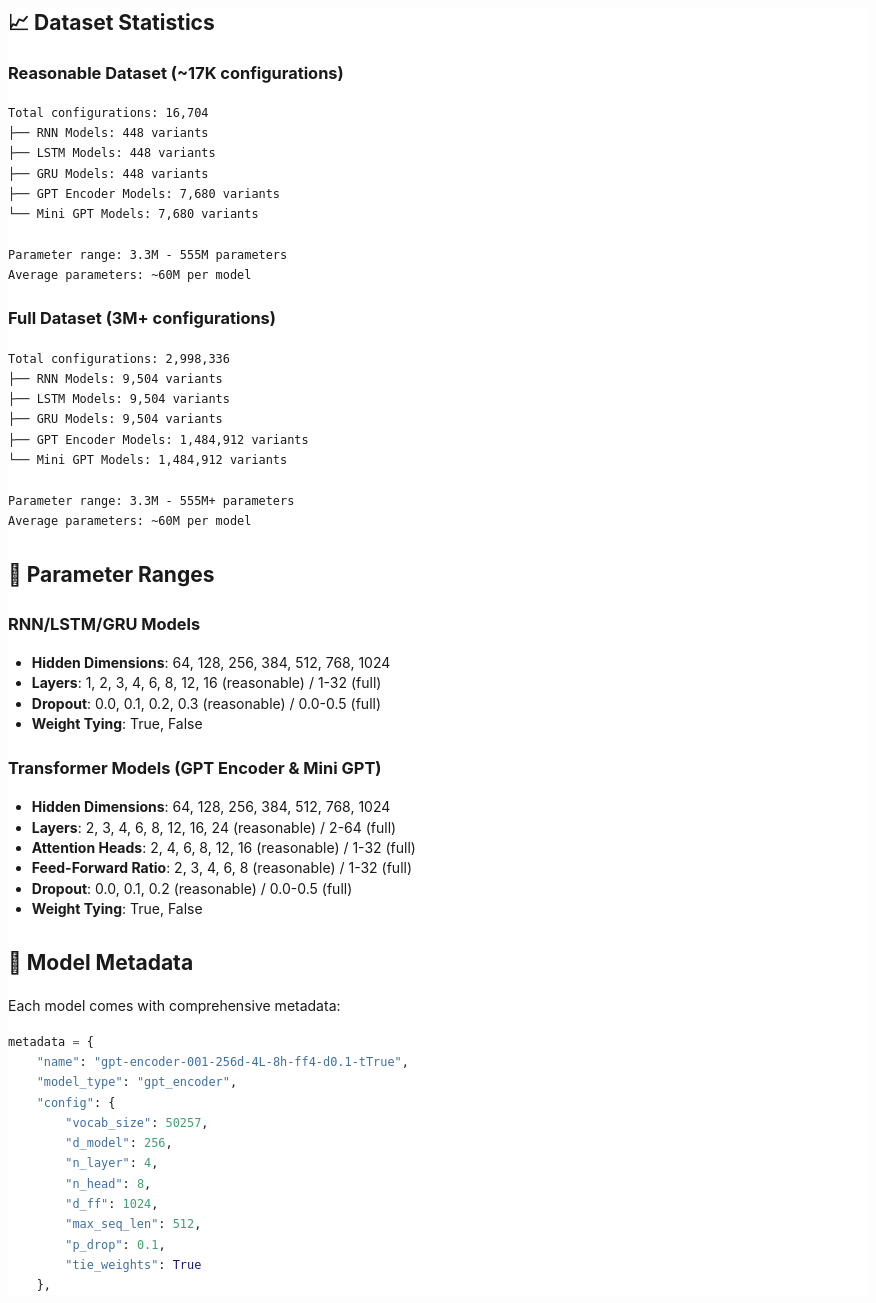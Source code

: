 ## 📈 Dataset Statistics

### Reasonable Dataset (~17K configurations)
```
Total configurations: 16,704
├── RNN Models: 448 variants
├── LSTM Models: 448 variants  
├── GRU Models: 448 variants
├── GPT Encoder Models: 7,680 variants
└── Mini GPT Models: 7,680 variants

Parameter range: 3.3M - 555M parameters
Average parameters: ~60M per model
```

### Full Dataset (3M+ configurations)
```
Total configurations: 2,998,336
├── RNN Models: 9,504 variants
├── LSTM Models: 9,504 variants
├── GRU Models: 9,504 variants
├── GPT Encoder Models: 1,484,912 variants
└── Mini GPT Models: 1,484,912 variants

Parameter range: 3.3M - 555M+ parameters
Average parameters: ~60M per model
```

## 🎯 Parameter Ranges

### RNN/LSTM/GRU Models
- **Hidden Dimensions**: 64, 128, 256, 384, 512, 768, 1024
- **Layers**: 1, 2, 3, 4, 6, 8, 12, 16 (reasonable) / 1-32 (full)
- **Dropout**: 0.0, 0.1, 0.2, 0.3 (reasonable) / 0.0-0.5 (full)
- **Weight Tying**: True, False

### Transformer Models (GPT Encoder & Mini GPT)
- **Hidden Dimensions**: 64, 128, 256, 384, 512, 768, 1024
- **Layers**: 2, 3, 4, 6, 8, 12, 16, 24 (reasonable) / 2-64 (full)
- **Attention Heads**: 2, 4, 6, 8, 12, 16 (reasonable) / 1-32 (full)
- **Feed-Forward Ratio**: 2, 3, 4, 6, 8 (reasonable) / 1-32 (full)
- **Dropout**: 0.0, 0.1, 0.2 (reasonable) / 0.0-0.5 (full)
- **Weight Tying**: True, False

## 📝 Model Metadata

Each model comes with comprehensive metadata:

```python
metadata = {
    "name": "gpt-encoder-001-256d-4L-8h-ff4-d0.1-tTrue",
    "model_type": "gpt_encoder",
    "config": {
        "vocab_size": 50257,
        "d_model": 256,
        "n_layer": 4,
        "n_head": 8,
        "d_ff": 1024,
        "max_seq_len": 512,
        "p_drop": 0.1,
        "tie_weights": True
    },
```